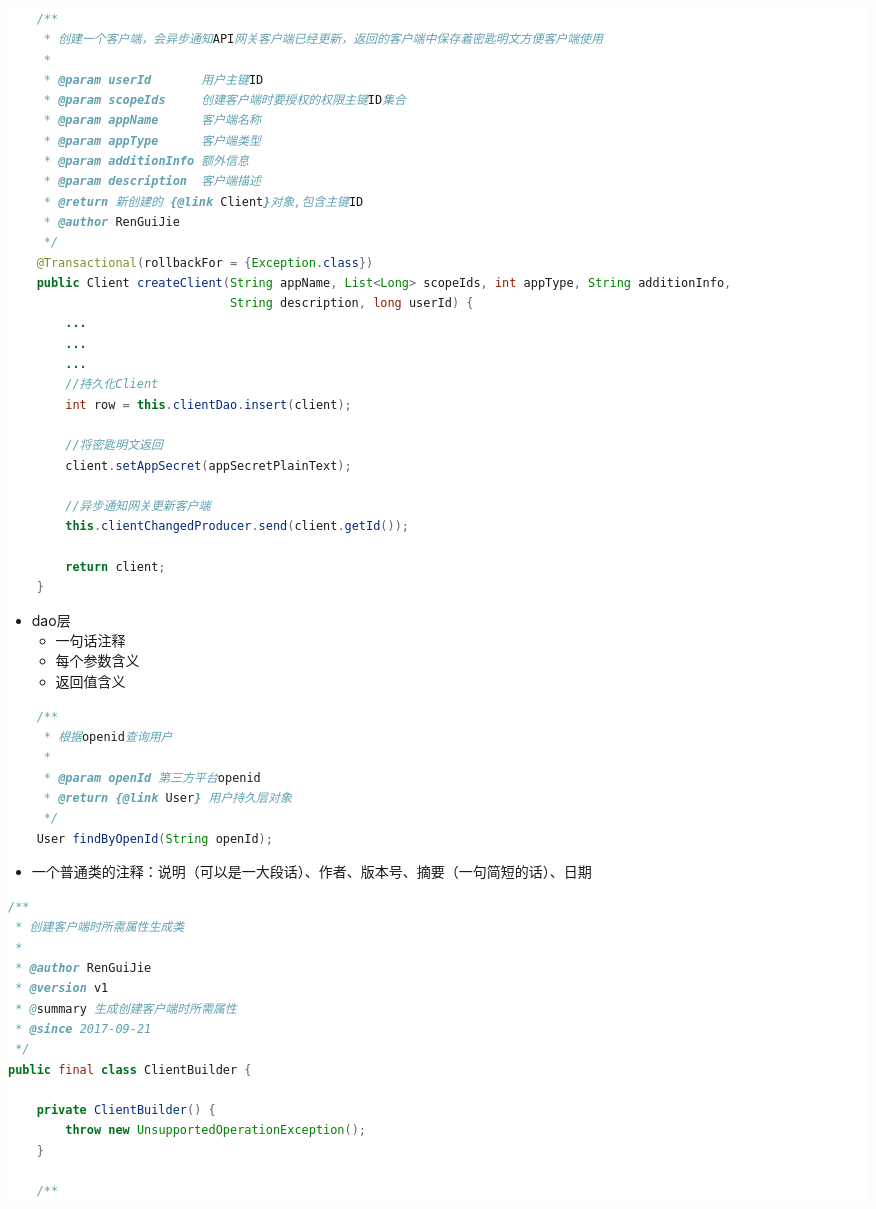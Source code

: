 ```java
	/**
	 * 创建一个客户端，会异步通知API网关客户端已经更新，返回的客户端中保存着密匙明文方便客户端使用
	 *
	 * @param userId       用户主键ID
	 * @param scopeIds     创建客户端时要授权的权限主键ID集合
	 * @param appName      客户端名称
	 * @param appType      客户端类型
	 * @param additionInfo 额外信息
	 * @param description  客户端描述
	 * @return 新创建的 {@link Client}对象,包含主键ID
	 * @author RenGuiJie
	 */
	@Transactional(rollbackFor = {Exception.class})
	public Client createClient(String appName, List<Long> scopeIds, int appType, String additionInfo,
	                           String description, long userId) {
		...
        ...
        ...
		//持久化Client
		int row = this.clientDao.insert(client);

		//将密匙明文返回
		client.setAppSecret(appSecretPlainText);

		//异步通知网关更新客户端
		this.clientChangedProducer.send(client.getId());

		return client;
	}
```


* dao层
  * 一句话注释
  * 每个参数含义
  * 返回值含义

```java
    /**
     * 根据openid查询用户
     *
     * @param openId 第三方平台openid
     * @return {@link User} 用户持久层对象
     */
    User findByOpenId(String openId);
```

* 一个普通类的注释：说明（可以是一大段话）、作者、版本号、摘要（一句简短的话）、日期

```java
/**
 * 创建客户端时所需属性生成类
 *
 * @author RenGuiJie
 * @version v1
 * @summary 生成创建客户端时所需属性
 * @since 2017-09-21
 */
public final class ClientBuilder {

	private ClientBuilder() {
		throw new UnsupportedOperationException();
	}

	/**
```